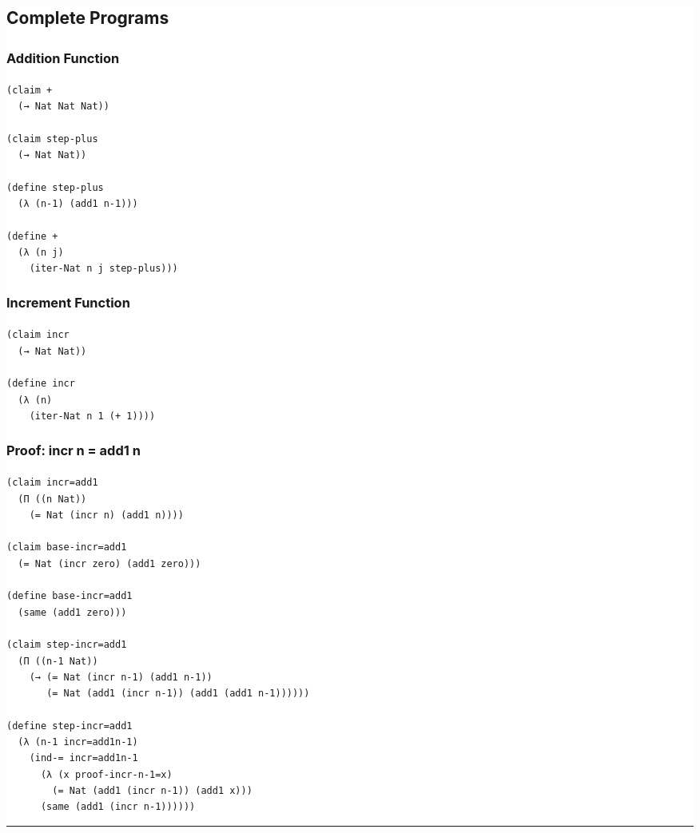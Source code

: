 
## Complete Programs

### Addition Function
```
(claim +
  (→ Nat Nat Nat))

(claim step-plus
  (→ Nat Nat))

(define step-plus
  (λ (n-1) (add1 n-1)))

(define +
  (λ (n j)
    (iter-Nat n j step-plus)))
```

### Increment Function
```
(claim incr
  (→ Nat Nat))

(define incr
  (λ (n)
    (iter-Nat n 1 (+ 1))))
```

### Proof: incr n = add1 n
```
(claim incr=add1
  (Π ((n Nat))
    (= Nat (incr n) (add1 n))))

(claim base-incr=add1
  (= Nat (incr zero) (add1 zero)))

(define base-incr=add1
  (same (add1 zero)))

(claim step-incr=add1
  (Π ((n-1 Nat))
    (→ (= Nat (incr n-1) (add1 n-1))
       (= Nat (add1 (incr n-1)) (add1 (add1 n-1))))))

(define step-incr=add1
  (λ (n-1 incr=add1n-1)
    (ind-= incr=add1n-1
      (λ (x proof-incr-n-1=x)
        (= Nat (add1 (incr n-1)) (add1 x)))
      (same (add1 (incr n-1))))))
```

---